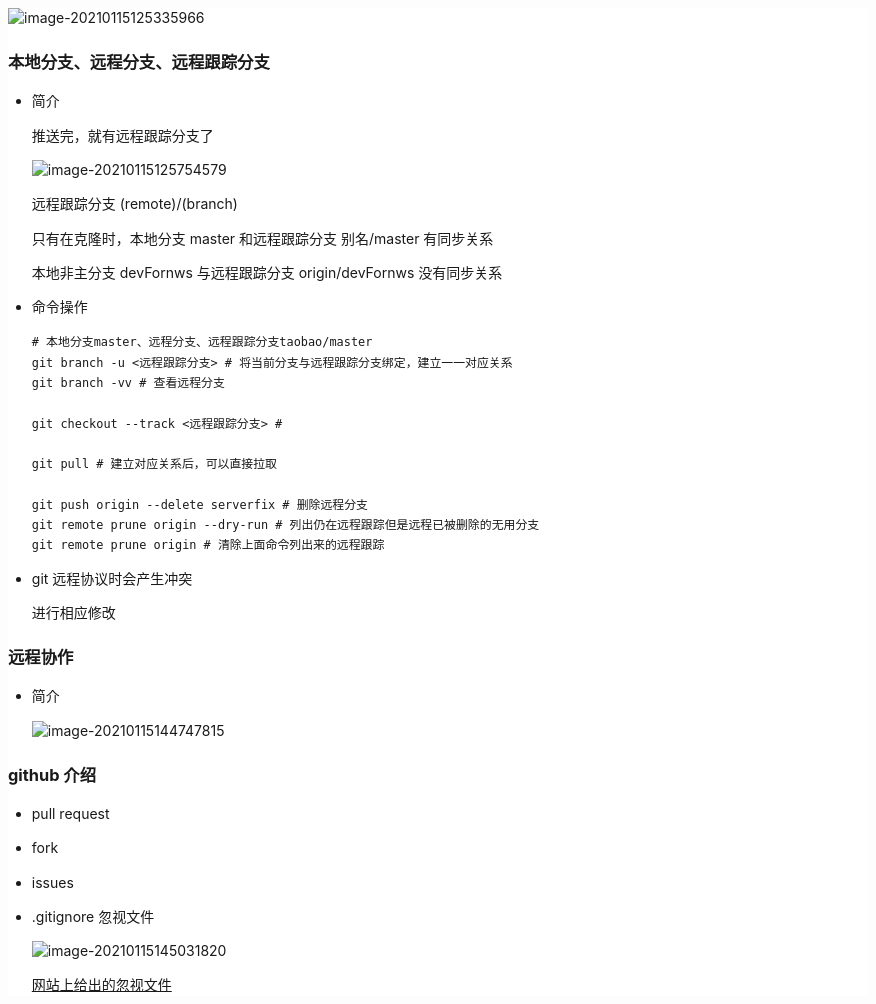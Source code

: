   ![image-20210115125335966](https://gitee.com/twilight_h_1184651848/pic-go-img/raw/master/git/20210115125337.png)

### 本地分支、远程分支、远程跟踪分支

- 简介

  推送完，就有远程跟踪分支了

  ![image-20210115125754579](https://gitee.com/twilight_h_1184651848/pic-go-img/raw/master/git/20210115125755.png)

  远程跟踪分支 (remote)/(branch)

  只有在克隆时，本地分支 master 和远程跟踪分支 别名/master 有同步关系

  本地非主分支 devFornws 与远程跟踪分支 origin/devFornws 没有同步关系

- 命令操作

  ```shell
  # 本地分支master、远程分支、远程跟踪分支taobao/master
  git branch -u <远程跟踪分支> # 将当前分支与远程跟踪分支绑定，建立一一对应关系
  git branch -vv # 查看远程分支
  
  git checkout --track <远程跟踪分支> # 
  
  git pull # 建立对应关系后，可以直接拉取
  
  git push origin --delete serverfix # 删除远程分支
  git remote prune origin --dry-run # 列出仍在远程跟踪但是远程已被删除的无用分支
  git remote prune origin # 清除上面命令列出来的远程跟踪
  ```

- git 远程协议时会产生冲突

  进行相应修改

### 远程协作

- 简介

  ![image-20210115144747815](https://gitee.com/twilight_h_1184651848/pic-go-img/raw/master/git/20210115144749.png)

### github 介绍

- pull request

- fork

- issues

- .gitignore 忽视文件

  ![image-20210115145031820](https://gitee.com/twilight_h_1184651848/pic-go-img/raw/master/git/20210115145033.png)

  [网站上给出的忽视文件](https://github.com/github/gitignore)


